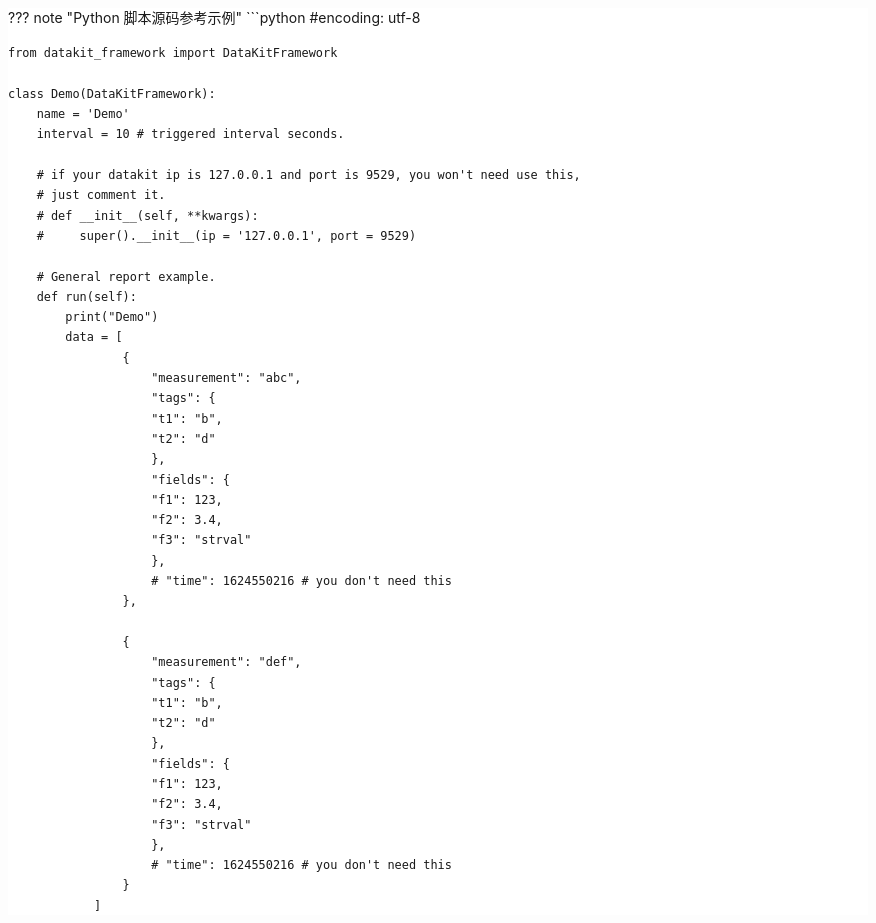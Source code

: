 ??? note "Python 脚本源码参考示例"
    ```python
    #encoding: utf-8

    from datakit_framework import DataKitFramework

    class Demo(DataKitFramework):
        name = 'Demo'
        interval = 10 # triggered interval seconds.

        # if your datakit ip is 127.0.0.1 and port is 9529, you won't need use this,
        # just comment it.
        # def __init__(self, **kwargs):
        #     super().__init__(ip = '127.0.0.1', port = 9529)

        # General report example.
        def run(self):
            print("Demo")
            data = [
                    {
                        "measurement": "abc",
                        "tags": {
                        "t1": "b",
                        "t2": "d"
                        },
                        "fields": {
                        "f1": 123,
                        "f2": 3.4,
                        "f3": "strval"
                        },
                        # "time": 1624550216 # you don't need this
                    },

                    {
                        "measurement": "def",
                        "tags": {
                        "t1": "b",
                        "t2": "d"
                        },
                        "fields": {
                        "f1": 123,
                        "f2": 3.4,
                        "f3": "strval"
                        },
                        # "time": 1624550216 # you don't need this
                    }
                ]
